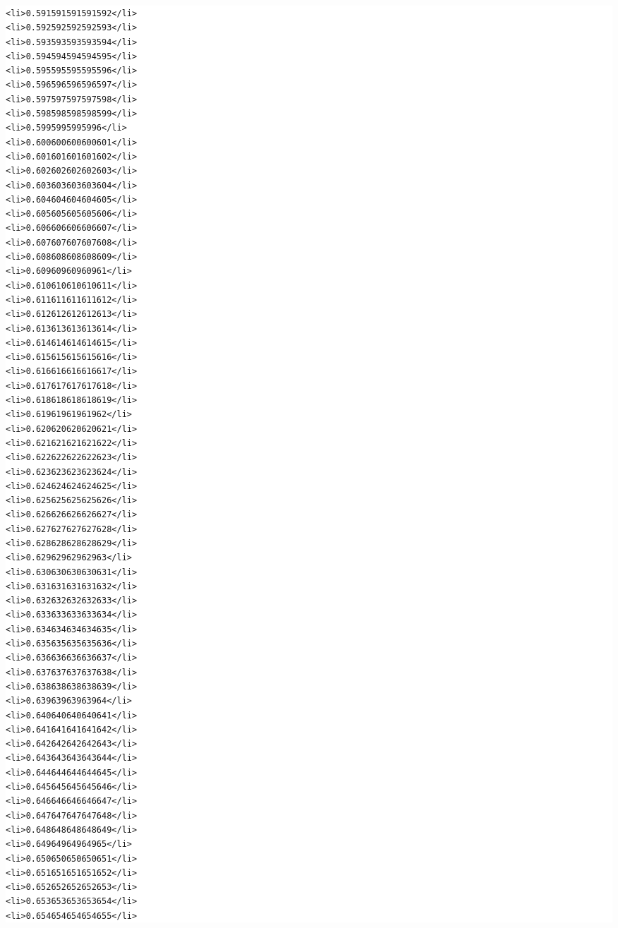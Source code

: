	<li>0.591591591591592</li>
	<li>0.592592592592593</li>
	<li>0.593593593593594</li>
	<li>0.594594594594595</li>
	<li>0.595595595595596</li>
	<li>0.596596596596597</li>
	<li>0.597597597597598</li>
	<li>0.598598598598599</li>
	<li>0.5995995995996</li>
	<li>0.600600600600601</li>
	<li>0.601601601601602</li>
	<li>0.602602602602603</li>
	<li>0.603603603603604</li>
	<li>0.604604604604605</li>
	<li>0.605605605605606</li>
	<li>0.606606606606607</li>
	<li>0.607607607607608</li>
	<li>0.608608608608609</li>
	<li>0.60960960960961</li>
	<li>0.610610610610611</li>
	<li>0.611611611611612</li>
	<li>0.612612612612613</li>
	<li>0.613613613613614</li>
	<li>0.614614614614615</li>
	<li>0.615615615615616</li>
	<li>0.616616616616617</li>
	<li>0.617617617617618</li>
	<li>0.618618618618619</li>
	<li>0.61961961961962</li>
	<li>0.620620620620621</li>
	<li>0.621621621621622</li>
	<li>0.622622622622623</li>
	<li>0.623623623623624</li>
	<li>0.624624624624625</li>
	<li>0.625625625625626</li>
	<li>0.626626626626627</li>
	<li>0.627627627627628</li>
	<li>0.628628628628629</li>
	<li>0.62962962962963</li>
	<li>0.630630630630631</li>
	<li>0.631631631631632</li>
	<li>0.632632632632633</li>
	<li>0.633633633633634</li>
	<li>0.634634634634635</li>
	<li>0.635635635635636</li>
	<li>0.636636636636637</li>
	<li>0.637637637637638</li>
	<li>0.638638638638639</li>
	<li>0.63963963963964</li>
	<li>0.640640640640641</li>
	<li>0.641641641641642</li>
	<li>0.642642642642643</li>
	<li>0.643643643643644</li>
	<li>0.644644644644645</li>
	<li>0.645645645645646</li>
	<li>0.646646646646647</li>
	<li>0.647647647647648</li>
	<li>0.648648648648649</li>
	<li>0.64964964964965</li>
	<li>0.650650650650651</li>
	<li>0.651651651651652</li>
	<li>0.652652652652653</li>
	<li>0.653653653653654</li>
	<li>0.654654654654655</li>